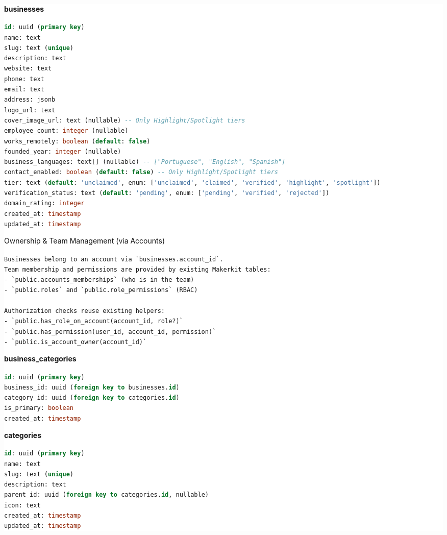 **businesses**
```sql
id: uuid (primary key)
name: text
slug: text (unique)
description: text
website: text
phone: text
email: text
address: jsonb
logo_url: text
cover_image_url: text (nullable) -- Only Highlight/Spotlight tiers
employee_count: integer (nullable)
works_remotely: boolean (default: false)
founded_year: integer (nullable)
business_languages: text[] (nullable) -- ["Portuguese", "English", "Spanish"]
contact_enabled: boolean (default: false) -- Only Highlight/Spotlight tiers
tier: text (default: 'unclaimed', enum: ['unclaimed', 'claimed', 'verified', 'highlight', 'spotlight'])
verification_status: text (default: 'pending', enum: ['pending', 'verified', 'rejected'])
domain_rating: integer
created_at: timestamp
updated_at: timestamp
```

Ownership & Team Management (via Accounts)
```
Businesses belong to an account via `businesses.account_id`.
Team membership and permissions are provided by existing Makerkit tables:
- `public.accounts_memberships` (who is in the team)
- `public.roles` and `public.role_permissions` (RBAC)

Authorization checks reuse existing helpers:
- `public.has_role_on_account(account_id, role?)`
- `public.has_permission(user_id, account_id, permission)`
- `public.is_account_owner(account_id)`
```

**business_categories**
```sql
id: uuid (primary key)
business_id: uuid (foreign key to businesses.id)
category_id: uuid (foreign key to categories.id)
is_primary: boolean
created_at: timestamp
```

**categories**
```sql
id: uuid (primary key)
name: text
slug: text (unique)
description: text
parent_id: uuid (foreign key to categories.id, nullable)
icon: text
created_at: timestamp
updated_at: timestamp
```
